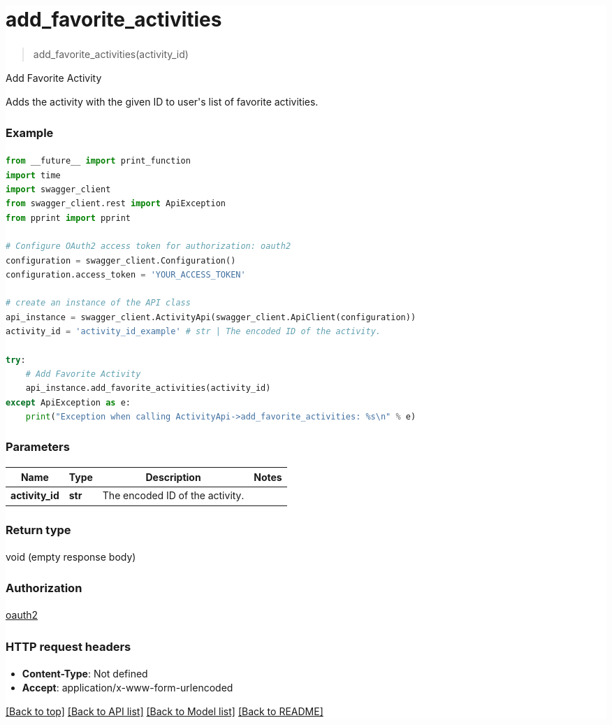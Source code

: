 # **add_favorite_activities**

> add_favorite_activities(activity_id)

Add Favorite Activity

Adds the activity with the given ID to user's list of favorite activities.

### Example

```python
from __future__ import print_function
import time
import swagger_client
from swagger_client.rest import ApiException
from pprint import pprint

# Configure OAuth2 access token for authorization: oauth2
configuration = swagger_client.Configuration()
configuration.access_token = 'YOUR_ACCESS_TOKEN'

# create an instance of the API class
api_instance = swagger_client.ActivityApi(swagger_client.ApiClient(configuration))
activity_id = 'activity_id_example' # str | The encoded ID of the activity.

try:
    # Add Favorite Activity
    api_instance.add_favorite_activities(activity_id)
except ApiException as e:
    print("Exception when calling ActivityApi->add_favorite_activities: %s\n" % e)
```

### Parameters

| Name            | Type    | Description                     | Notes |
| --------------- | ------- | ------------------------------- | ----- |
| **activity_id** | **str** | The encoded ID of the activity. |

### Return type

void (empty response body)

### Authorization

[oauth2](../README.md#oauth2)

### HTTP request headers

- **Content-Type**: Not defined
- **Accept**: application/x-www-form-urlencoded

[[Back to top]](#) [[Back to API list]](../README.md#documentation-for-api-endpoints) [[Back to Model list]](../README.md#documentation-for-models) [[Back to README]](../README.md)
